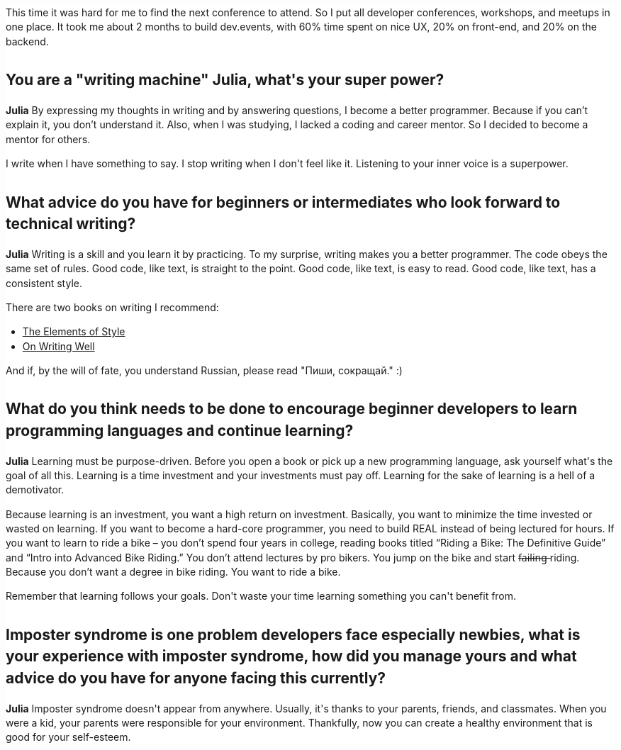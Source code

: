 This time it was hard for me to find the next conference to attend. So I put all developer conferences, workshops, and meetups in one place. It took me about 2 months to build dev.events, with 60% time spent on nice UX, 20% on front-end, and 20% on the backend.

## You are a "writing machine" Julia, what's your super power?

**Julia** By expressing my thoughts in writing and by answering questions, I become a better programmer. Because if you can’t explain it, you don’t understand it. Also, when I was studying, I lacked a coding and career mentor. So I decided to become a mentor for others.

I write when I have something to say. I stop writing when I don't feel like it. Listening to your inner voice is a superpower.

## What advice do you have for beginners or intermediates who look forward to technical writing?

**Julia** Writing is a skill and you learn it by practicing. To my surprise, writing makes you a better programmer. The code obeys the same set of rules. Good code, like text, is straight to the point. Good code, like text, is easy to read. Good code, like text, has a consistent style.

There are two books on writing I recommend:
* [The Elements of Style](https://www.amazon.com/Elements-Style-Fourth-William-Strunk/dp/020530902X)
* [On Writing Well](https://www.amazon.com/Writing-Well-Classic-Guide-Nonfiction/dp/0060891548)

And if, by the will of fate, you understand Russian, please read "Пиши, сокращай." :)

## What do you think needs to be done to encourage beginner developers to learn programming languages and continue learning?

**Julia** Learning must be purpose-driven. Before you open a book or pick up a new programming language, ask yourself what's the goal of all this. Learning is a time investment and your investments must pay off. Learning for the sake of learning is a hell of a demotivator.

Because learning is an investment, you want a high return on investment. Basically, you want to minimize the time invested or wasted on learning. If you want to become a hard-core programmer, you need to build REAL instead of being lectured for hours. If you want to learn to ride a bike – you don’t spend four years in college, reading books titled “Riding a Bike: The Definitive Guide” and “Intro into Advanced Bike Riding.” You don’t attend lectures by pro bikers. You jump on the bike and start f̶a̶i̶l̶i̶n̶g̶ riding. Because you don’t want a degree in bike riding. You want to ride a bike.

Remember that learning follows your goals. Don't waste your time learning something you can't benefit from.

## Imposter syndrome is one problem developers face especially newbies, what is your experience with imposter syndrome, how did you manage yours and what advice do you have for anyone facing this currently?

**Julia** Imposter syndrome doesn't appear from anywhere. Usually, it's thanks to your parents, friends, and classmates. When you were a kid, your parents were responsible for your environment. Thankfully, now you can create a healthy environment that is good for your self-esteem.
